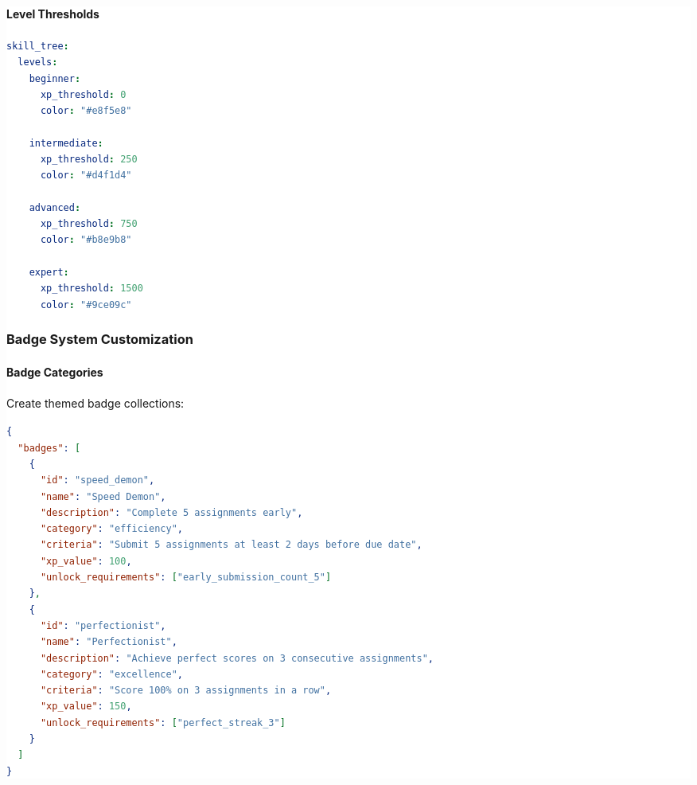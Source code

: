 #### Level Thresholds

```yaml
skill_tree:
  levels:
    beginner:
      xp_threshold: 0
      color: "#e8f5e8"
      
    intermediate:
      xp_threshold: 250
      color: "#d4f1d4"
      
    advanced:
      xp_threshold: 750
      color: "#b8e9b8"
      
    expert:
      xp_threshold: 1500
      color: "#9ce09c"
```

### Badge System Customization

#### Badge Categories

Create themed badge collections:

```json
{
  "badges": [
    {
      "id": "speed_demon",
      "name": "Speed Demon",
      "description": "Complete 5 assignments early",
      "category": "efficiency",
      "criteria": "Submit 5 assignments at least 2 days before due date",
      "xp_value": 100,
      "unlock_requirements": ["early_submission_count_5"]
    },
    {
      "id": "perfectionist",
      "name": "Perfectionist", 
      "description": "Achieve perfect scores on 3 consecutive assignments",
      "category": "excellence",
      "criteria": "Score 100% on 3 assignments in a row",
      "xp_value": 150,
      "unlock_requirements": ["perfect_streak_3"]
    }
  ]
}
```
